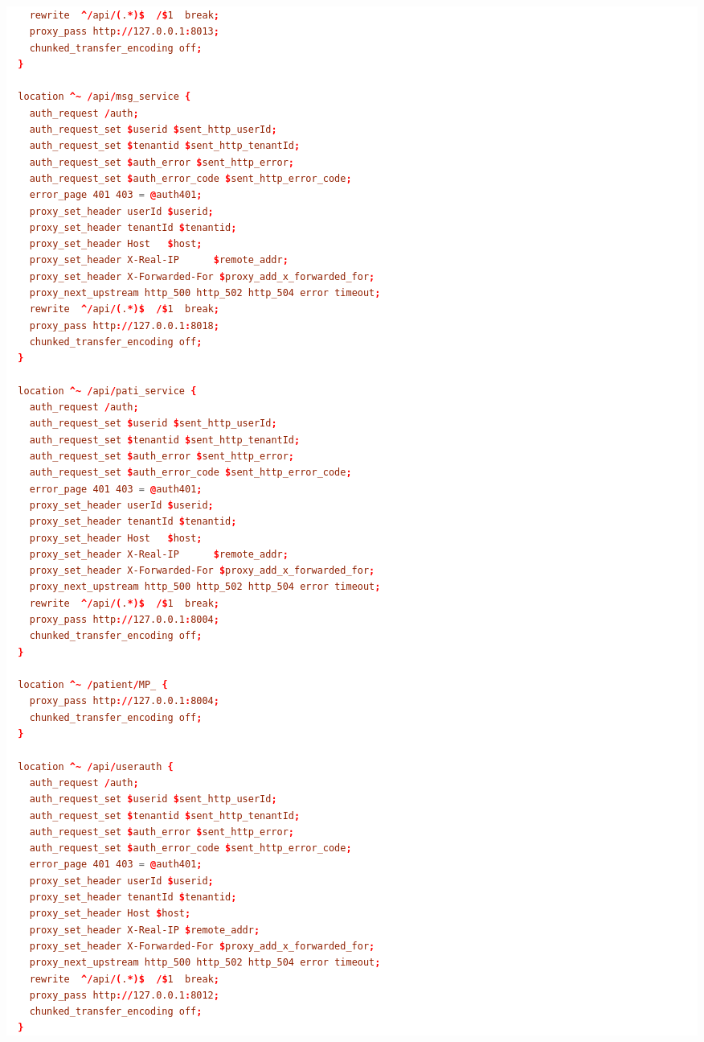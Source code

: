 ```conf
    rewrite  ^/api/(.*)$  /$1  break;
    proxy_pass http://127.0.0.1:8013;
    chunked_transfer_encoding off;
  }
  
  location ^~ /api/msg_service {
    auth_request /auth;
    auth_request_set $userid $sent_http_userId;
    auth_request_set $tenantid $sent_http_tenantId;
    auth_request_set $auth_error $sent_http_error;
    auth_request_set $auth_error_code $sent_http_error_code;
    error_page 401 403 = @auth401;
    proxy_set_header userId $userid;
    proxy_set_header tenantId $tenantid;
    proxy_set_header Host   $host;
    proxy_set_header X-Real-IP      $remote_addr;
    proxy_set_header X-Forwarded-For $proxy_add_x_forwarded_for;
    proxy_next_upstream http_500 http_502 http_504 error timeout;
    rewrite  ^/api/(.*)$  /$1  break;
    proxy_pass http://127.0.0.1:8018;
    chunked_transfer_encoding off;
  }

  location ^~ /api/pati_service {
    auth_request /auth;
    auth_request_set $userid $sent_http_userId;
    auth_request_set $tenantid $sent_http_tenantId;
    auth_request_set $auth_error $sent_http_error;
    auth_request_set $auth_error_code $sent_http_error_code;
    error_page 401 403 = @auth401;
    proxy_set_header userId $userid;
    proxy_set_header tenantId $tenantid;
    proxy_set_header Host   $host;
    proxy_set_header X-Real-IP      $remote_addr;
    proxy_set_header X-Forwarded-For $proxy_add_x_forwarded_for;
    proxy_next_upstream http_500 http_502 http_504 error timeout;
    rewrite  ^/api/(.*)$  /$1  break;
    proxy_pass http://127.0.0.1:8004;
    chunked_transfer_encoding off;
  }

  location ^~ /patient/MP_ {
    proxy_pass http://127.0.0.1:8004;
    chunked_transfer_encoding off;
  }

  location ^~ /api/userauth {
    auth_request /auth;
    auth_request_set $userid $sent_http_userId;
    auth_request_set $tenantid $sent_http_tenantId;
    auth_request_set $auth_error $sent_http_error;
    auth_request_set $auth_error_code $sent_http_error_code;
    error_page 401 403 = @auth401;
    proxy_set_header userId $userid;
    proxy_set_header tenantId $tenantid;
    proxy_set_header Host $host;
    proxy_set_header X-Real-IP $remote_addr;
    proxy_set_header X-Forwarded-For $proxy_add_x_forwarded_for;
    proxy_next_upstream http_500 http_502 http_504 error timeout;
    rewrite  ^/api/(.*)$  /$1  break;
    proxy_pass http://127.0.0.1:8012;
    chunked_transfer_encoding off;
  }
```
